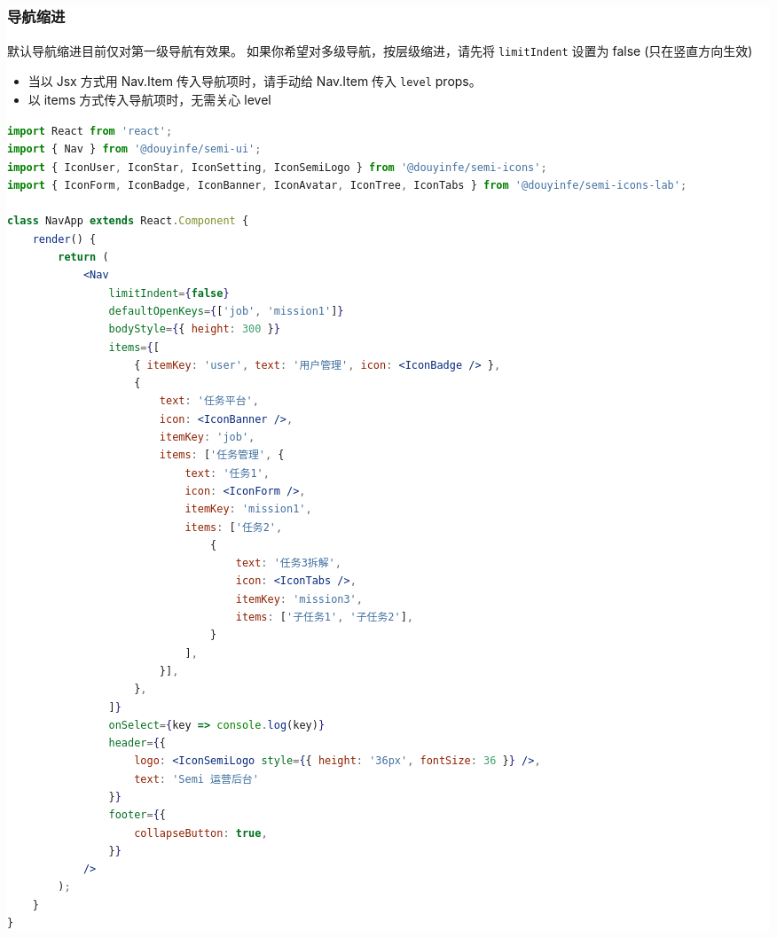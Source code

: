 ### 导航缩进
默认导航缩进目前仅对第一级导航有效果。
如果你希望对多级导航，按层级缩进，请先将 `limitIndent` 设置为 false (只在竖直方向生效)
- 当以 Jsx 方式用 Nav.Item 传入导航项时，请手动给 Nav.Item 传入 `level` props。
- 以 items 方式传入导航项时，无需关心 level

```jsx live=true width=78%
import React from 'react';
import { Nav } from '@douyinfe/semi-ui';
import { IconUser, IconStar, IconSetting, IconSemiLogo } from '@douyinfe/semi-icons';
import { IconForm, IconBadge, IconBanner, IconAvatar, IconTree, IconTabs } from '@douyinfe/semi-icons-lab';

class NavApp extends React.Component {
    render() {
        return (
            <Nav
                limitIndent={false}
                defaultOpenKeys={['job', 'mission1']}
                bodyStyle={{ height: 300 }}
                items={[
                    { itemKey: 'user', text: '用户管理', icon: <IconBadge /> },
                    {
                        text: '任务平台',
                        icon: <IconBanner />,
                        itemKey: 'job',
                        items: ['任务管理', {
                            text: '任务1',
                            icon: <IconForm />,
                            itemKey: 'mission1',
                            items: ['任务2',
                                {
                                    text: '任务3拆解',
                                    icon: <IconTabs />,
                                    itemKey: 'mission3',
                                    items: ['子任务1', '子任务2'],
                                }
                            ],
                        }],
                    },
                ]}
                onSelect={key => console.log(key)}
                header={{
                    logo: <IconSemiLogo style={{ height: '36px', fontSize: 36 }} />,
                    text: 'Semi 运营后台'
                }}
                footer={{
                    collapseButton: true,
                }}
            />
        );
    }
}

```
